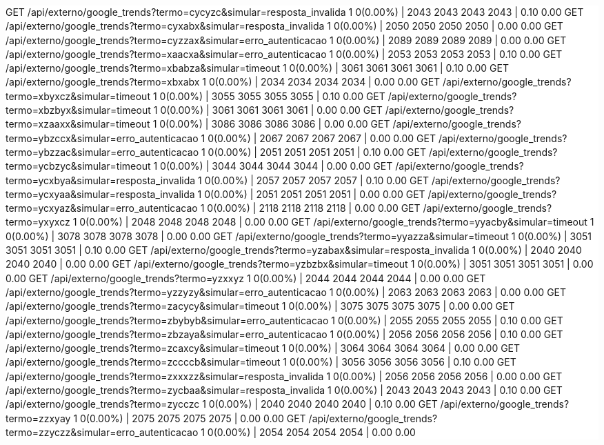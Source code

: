 GET      /api/externo/google_trends?termo=cycyzc&simular=resposta_invalida                  1     0(0.00%) |   2043    2043    2043   2043 |    0.10        0.00
GET      /api/externo/google_trends?termo=cyxabx&simular=resposta_invalida                  1     0(0.00%) |   2050    2050    2050   2050 |    0.00        0.00
GET      /api/externo/google_trends?termo=cyzzax&simular=erro_autenticacao                  1     0(0.00%) |   2089    2089    2089   2089 |    0.00        0.00
GET      /api/externo/google_trends?termo=xaacxa&simular=erro_autenticacao                  1     0(0.00%) |   2053    2053    2053   2053 |    0.10        0.00
GET      /api/externo/google_trends?termo=xbabza&simular=timeout                            1     0(0.00%) |   3061    3061    3061   3061 |    0.10        0.00
GET      /api/externo/google_trends?termo=xbxabx                                            1     0(0.00%) |   2034    2034    2034   2034 |    0.00        0.00
GET      /api/externo/google_trends?termo=xbyxcz&simular=timeout                            1     0(0.00%) |   3055    3055    3055   3055 |    0.10        0.00
GET      /api/externo/google_trends?termo=xbzbyx&simular=timeout                            1     0(0.00%) |   3061    3061    3061   3061 |    0.00        0.00
GET      /api/externo/google_trends?termo=xzaaxx&simular=timeout                            1     0(0.00%) |   3086    3086    3086   3086 |    0.00        0.00
GET      /api/externo/google_trends?termo=ybzccx&simular=erro_autenticacao                  1     0(0.00%) |   2067    2067    2067   2067 |    0.00        0.00
GET      /api/externo/google_trends?termo=ybzzac&simular=erro_autenticacao                  1     0(0.00%) |   2051    2051    2051   2051 |    0.10        0.00
GET      /api/externo/google_trends?termo=ycbzyc&simular=timeout                            1     0(0.00%) |   3044    3044    3044   3044 |    0.00        0.00
GET      /api/externo/google_trends?termo=ycxbya&simular=resposta_invalida                  1     0(0.00%) |   2057    2057    2057   2057 |    0.10        0.00
GET      /api/externo/google_trends?termo=ycxyaa&simular=resposta_invalida                  1     0(0.00%) |   2051    2051    2051   2051 |    0.00        0.00
GET      /api/externo/google_trends?termo=ycxyaz&simular=erro_autenticacao                  1     0(0.00%) |   2118    2118    2118   2118 |    0.00        0.00
GET      /api/externo/google_trends?termo=yxyxcz                                            1     0(0.00%) |   2048    2048    2048   2048 |    0.00        0.00
GET      /api/externo/google_trends?termo=yyacby&simular=timeout                            1     0(0.00%) |   3078    3078    3078   3078 |    0.00        0.00
GET      /api/externo/google_trends?termo=yyazza&simular=timeout                            1     0(0.00%) |   3051    3051    3051   3051 |    0.10        0.00
GET      /api/externo/google_trends?termo=yzabax&simular=resposta_invalida                  1     0(0.00%) |   2040    2040    2040   2040 |    0.00        0.00
GET      /api/externo/google_trends?termo=yzbzbx&simular=timeout                            1     0(0.00%) |   3051    3051    3051   3051 |    0.00        0.00
GET      /api/externo/google_trends?termo=yzxxyz                                            1     0(0.00%) |   2044    2044    2044   2044 |    0.00        0.00
GET      /api/externo/google_trends?termo=yzzyzy&simular=erro_autenticacao                  1     0(0.00%) |   2063    2063    2063   2063 |    0.00        0.00
GET      /api/externo/google_trends?termo=zacycy&simular=timeout                            1     0(0.00%) |   3075    3075    3075   3075 |    0.00        0.00
GET      /api/externo/google_trends?termo=zbybyb&simular=erro_autenticacao                  1     0(0.00%) |   2055    2055    2055   2055 |    0.10        0.00
GET      /api/externo/google_trends?termo=zbzaya&simular=erro_autenticacao                  1     0(0.00%) |   2056    2056    2056   2056 |    0.10        0.00
GET      /api/externo/google_trends?termo=zcaxcy&simular=timeout                            1     0(0.00%) |   3064    3064    3064   3064 |    0.00        0.00
GET      /api/externo/google_trends?termo=zccccb&simular=timeout                            1     0(0.00%) |   3056    3056    3056   3056 |    0.10        0.00
GET      /api/externo/google_trends?termo=zxxxzz&simular=resposta_invalida                  1     0(0.00%) |   2056    2056    2056   2056 |    0.00        0.00
GET      /api/externo/google_trends?termo=zycbaa&simular=resposta_invalida                  1     0(0.00%) |   2043    2043    2043   2043 |    0.10        0.00
GET      /api/externo/google_trends?termo=zycczc                                            1     0(0.00%) |   2040    2040    2040   2040 |    0.10        0.00
GET      /api/externo/google_trends?termo=zzxyay                                            1     0(0.00%) |   2075    2075    2075   2075 |    0.00        0.00
GET      /api/externo/google_trends?termo=zzyczz&simular=erro_autenticacao                  1     0(0.00%) |   2054    2054    2054   2054 |    0.00        0.00